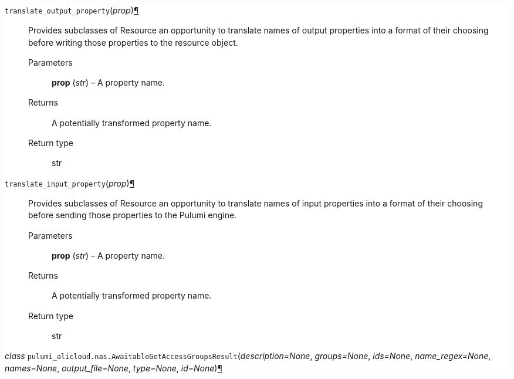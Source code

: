 <dl class="method">
<dt id="pulumi_alicloud.nas.AccessRule.translate_output_property">
<code class="sig-name descname">translate_output_property</code><span class="sig-paren">(</span><em class="sig-param">prop</em><span class="sig-paren">)</span><a class="headerlink" href="#pulumi_alicloud.nas.AccessRule.translate_output_property" title="Permalink to this definition">¶</a></dt>
<dd><p>Provides subclasses of Resource an opportunity to translate names of output properties
into a format of their choosing before writing those properties to the resource object.</p>
<dl class="field-list simple">
<dt class="field-odd">Parameters</dt>
<dd class="field-odd"><p><strong>prop</strong> (<em>str</em>) – A property name.</p>
</dd>
<dt class="field-even">Returns</dt>
<dd class="field-even"><p>A potentially transformed property name.</p>
</dd>
<dt class="field-odd">Return type</dt>
<dd class="field-odd"><p>str</p>
</dd>
</dl>
</dd></dl>

<dl class="method">
<dt id="pulumi_alicloud.nas.AccessRule.translate_input_property">
<code class="sig-name descname">translate_input_property</code><span class="sig-paren">(</span><em class="sig-param">prop</em><span class="sig-paren">)</span><a class="headerlink" href="#pulumi_alicloud.nas.AccessRule.translate_input_property" title="Permalink to this definition">¶</a></dt>
<dd><p>Provides subclasses of Resource an opportunity to translate names of input properties into
a format of their choosing before sending those properties to the Pulumi engine.</p>
<dl class="field-list simple">
<dt class="field-odd">Parameters</dt>
<dd class="field-odd"><p><strong>prop</strong> (<em>str</em>) – A property name.</p>
</dd>
<dt class="field-even">Returns</dt>
<dd class="field-even"><p>A potentially transformed property name.</p>
</dd>
<dt class="field-odd">Return type</dt>
<dd class="field-odd"><p>str</p>
</dd>
</dl>
</dd></dl>

</dd></dl>

<dl class="class">
<dt id="pulumi_alicloud.nas.AwaitableGetAccessGroupsResult">
<em class="property">class </em><code class="sig-prename descclassname">pulumi_alicloud.nas.</code><code class="sig-name descname">AwaitableGetAccessGroupsResult</code><span class="sig-paren">(</span><em class="sig-param">description=None</em>, <em class="sig-param">groups=None</em>, <em class="sig-param">ids=None</em>, <em class="sig-param">name_regex=None</em>, <em class="sig-param">names=None</em>, <em class="sig-param">output_file=None</em>, <em class="sig-param">type=None</em>, <em class="sig-param">id=None</em><span class="sig-paren">)</span><a class="headerlink" href="#pulumi_alicloud.nas.AwaitableGetAccessGroupsResult" title="Permalink to this definition">¶</a></dt>
<dd></dd></dl>
